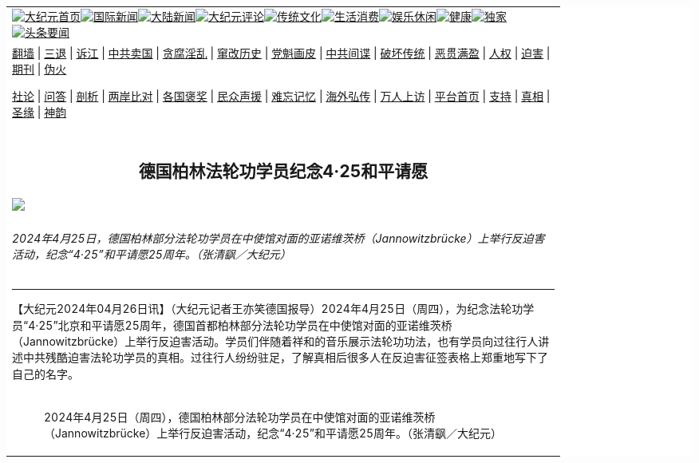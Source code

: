 <a name="1" id="1" target="_blank"></a><span id="1"></span>
<table align=center border="0"><tr><td colspan="2" VALIGN=TOP><a href="https://github.com/1992513/djy/blob/master/gb/nf1351518.md#1"><img src="https://raw.githubusercontent.com/1992513/www/master/t/djy/1.jpg" title="大纪元首页" alt="大纪元首页"></a><a href="https://github.com/1992513/djy/blob/master/gb/n24hr.md#1"><img src="https://raw.githubusercontent.com/1992513/www/master/t/djy/3.jpg" title="国际新闻" alt="国际新闻"></a><a href="https://github.com/1992513/djy/blob/master/gb/nsc413.md#1"><img src="https://raw.githubusercontent.com/1992513/www/master/t/djy/4.jpg" title="大陆新闻" alt="大陆新闻"></a><a href="https://github.com/1992513/djy/blob/master/gb/news392.md#1"><img src="https://raw.githubusercontent.com/1992513/www/master/t/djy/5.jpg" title="大纪元评论" alt="大纪元评论"></a><a href="https://github.com/1992513/djy/blob/master/gb/news2007.md#1"><img src="https://raw.githubusercontent.com/1992513/www/master/t/djy/6.jpg" title="传统文化" alt="传统文化"></a><a href="https://github.com/1992513/djy/blob/master/gb/news2008.md#1"><img src="https://raw.githubusercontent.com/1992513/www/master/t/djy/7.jpg" title="生活消费" alt="生活消费"></a><a href="https://github.com/1992513/djy/blob/master/gb/ncyule.md#1"><img src="https://raw.githubusercontent.com/1992513/www/master/t/djy/8.jpg" title="娱乐休闲" alt="娱乐休闲"></a><a href="https://github.com/1992513/djy/blob/master/gb/nsc1002.md#1"><img src="https://raw.githubusercontent.com/1992513/www/master/t/djy/9.jpg" title="健康" alt="健康"></a><a href="https://github.com/1992513/djy/blob/master/gb/nf6092.md#1"><img src="https://raw.githubusercontent.com/1992513/www/master/t/djy/10a.jpg" title="独家" alt="独家"></a><a href="https://github.com/1992513/djy/blob/master/gb/nf4514.md#1"><img src="https://raw.githubusercontent.com/1992513/www/master/t/djy/12a.jpg" title="头条要闻" alt="头条要闻"></a></td></tr>
<tr><td colspan="2" VALIGN=TOP><a target="_blank" href="https://github.com/1992513/www/blob/master/README.md?zsrh#1">翻墙</a> | <a target="_blank" href="https://github.com/1992513/djy/blob/master/gb/nf5657.md#1">三退</a> | <a target="_blank" href="https://github.com/1992513/djy/blob/master/gb/nf6124.md#1">诉江</a> | <a target="_blank" href="https://github.com/1992513/djy/blob/master/gb/nf1176117.md#1">中共卖国</a> | <a target="_blank" href="https://github.com/1992513/djy/blob/master/gb/nf5773.md#1">贪腐淫乱</a> | <a target="_blank" href="https://github.com/1992513/djy/blob/master/gb/nf1176115.md#1">窜改历史</a> | <a target="_blank" href="https://github.com/1992513/djy/blob/master/gb/nf1176107.md#1">党魁画皮</a> | <a target="_blank" href="https://github.com/1992513/djy/blob/master/gb/nf1320400.md#1">中共间谍</a> | <a target="_blank" href="https://github.com/1992513/djy/blob/master/gb/nf1176114.md#1">破坏传统</a> | <a target="_blank" href="https://github.com/1992513/ntdtv/blob/master/gb/prog447_1.md#1">恶贯满盈</a> | <a target="_blank" href="https://github.com/1992513/djy/blob/master/gb/ncid278.md#1">人权</a> | <a target="_blank" href="https://github.com/1992513/djy/blob/master/gb/nf1176111.md#1">迫害</a> | <a target="_blank" href="https://gitlab.com/szzdlab/mh-qikan/blob/master/README.md#1">期刊</a> | <a target="_blank" href="https://github.com/1992513/djy/blob/master/gb/nf5562.md#1">伪火</a></p><p><a target="_blank" href="https://github.com/1992513/djy/blob/master/gb/9p.md#1">社论</a> | <a target="_blank" href="https://github.com/1992513/djy/blob/master/gb/nf4378.md#1">问答</a> | <a target="_blank" href="https://github.com/1992513/djy/blob/master/gb/nf5792.md#1">剖析</a> | <a target="_blank" href="https://github.com/1992513/djy/blob/master/gb/nf5735.md#1">两岸比对</a> | <a target="_blank" href="https://github.com/1992513/djy/blob/master/gb/nf6119.md#1">各国褒奖</a> | <a target="_blank" href="https://github.com/1992513/djy/blob/master/gb/nf6120.md#1">民众声援</a> | <a target="_blank" href="https://github.com/1992513/djy/blob/master/gb/nf1188594.md#1">难忘记忆</a> | <a target="_blank" href="https://github.com/1992513/djy/blob/master/gb/nf3180.md#1">海外弘传</a> | <a target="_blank" href="https://github.com/1992513/djy/blob/master/gb/nf5410.md#1">万人上访</a> | <a target="_blank" href="https://github.com/1992513/www/blob/master/README.md?zsrh#1">平台首页</a> | <a target="_blank" href="https://github.com/1992513/djy/blob/master/gb/nf4386.md#1">支持</a> | <a target="_blank" href="https://github.com/1992513/djy/blob/master/gb/nf4389.md#1">真相</a> | <a target="_blank" href="https://github.com/1992513/djy/blob/master/gb/nf5790.md#1">圣缘</a> | <a target="_blank" href="https://github.com/1992513/djy/blob/master/gb/nf4786.md#1">神韵</a></td></tr>
<tr><td VALIGN=TOP width="626"><h2 align=center>德国柏林法轮功学员纪念4·25和平请愿</h2>
<img width="600" src="https://i.epochtimes.com/assets/uploads/2024/04/id14234195-01d39c672be950b5bd078bd4b0edefba-600x400.jpg" />
<h6>2024年4月25日，德国柏林部分法轮功学员在中使馆对面的亚诺维茨桥（Jannowitzbrücke）上举行反迫害活动，纪念“4·25”和平请愿25周年。（张清飖／大纪元）
</h6>
<hr>
	<p>【大纪元2024年04月26日讯】（大纪元记者王亦笑德国报导）2024年4月25日（周四），为纪念法轮功学员“4·25”北京和平请愿25周年，德国首都柏林部分法轮功学员在中使馆对面的亚诺维茨桥（Jannowitzbrücke）上举行反迫害活动。学员们伴随着祥和的音乐展示法轮功功法，也有学员向过往行人讲述中共残酷迫害法轮功学员的真相。过往行人纷纷驻足，了解真相后很多人在反迫害征签表格上郑重地写下了自己的名字。</p>
<figure id="attachment_14234197" aria-describedby="caption-attachment-14234197" style="width: 600px" class="wp-caption aligncenter"><a target="_blank" href="https://i.epochtimes.com/assets/uploads/2024/04/id14234197-81616555fb050ca8b5c9418a83374f1d.jpg"><img decoding="async" class=" wp-image-14234197" src="https://i.epochtimes.com/assets/uploads/2024/04/id14234197-81616555fb050ca8b5c9418a83374f1d-450x300.jpg" alt="" width="600" b="400" /></a><figcaption id="caption-attachment-14234197" class="wp-caption-text">2024年4月25日（周四），德国柏林部分法轮功学员在中使馆对面的亚诺维茨桥（Jannowitzbrücke）上举行反迫害活动，纪念“4·25”和平请愿25周年。（张清飖／大纪元）</figcaption></figure>